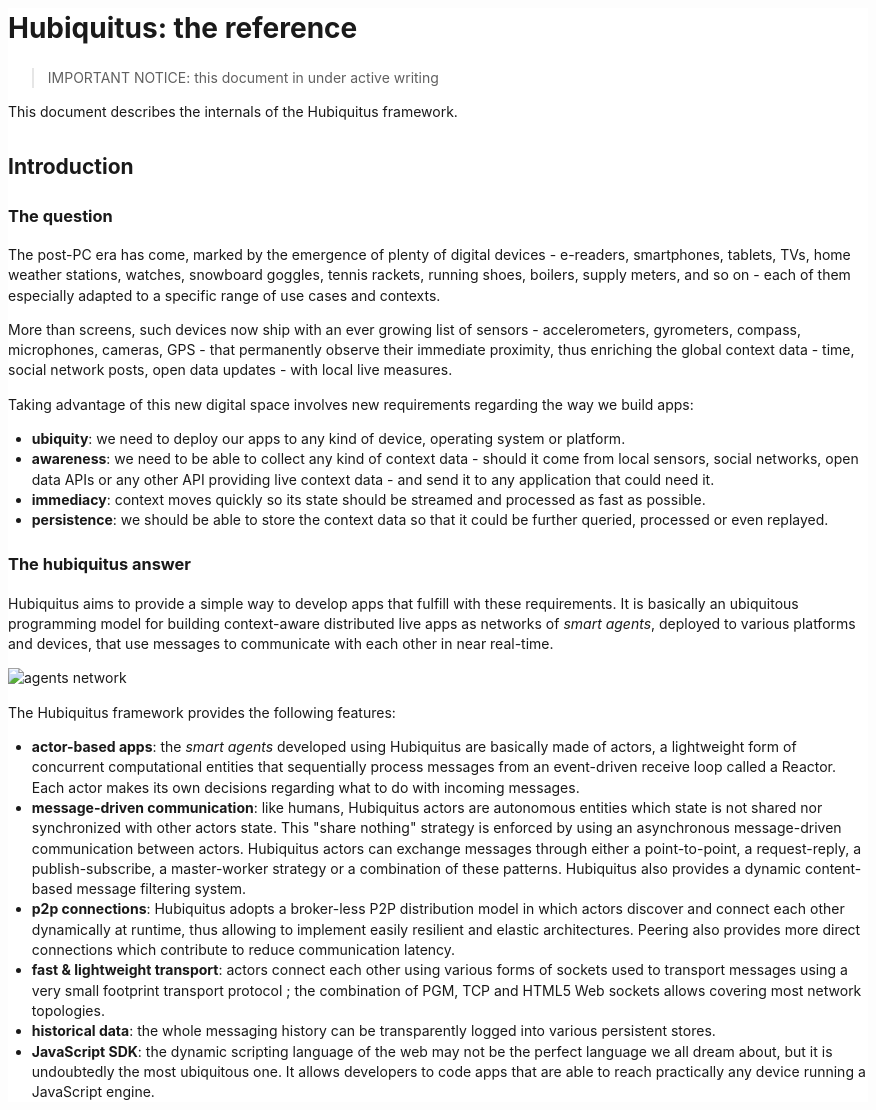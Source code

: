 # Hubiquitus: the reference

> IMPORTANT NOTICE: this document in under active writing

This document describes the internals of the Hubiquitus framework.

## Introduction

### The question

The post-PC era has come, marked by the emergence of plenty of digital devices - e-readers, smartphones, tablets, TVs, home weather stations, watches, snowboard goggles, tennis rackets, running shoes, boilers, supply meters, and so on - each of them especially adapted to a specific range of use cases and contexts.

More than screens, such devices now ship with an ever growing list of sensors - accelerometers, gyrometers, compass, microphones, cameras, GPS - that permanently observe their immediate proximity, thus enriching the global context data - time, social network posts, open data updates - with local live measures.

Taking advantage of this new digital space involves new requirements regarding the way we build apps:

* **ubiquity**: we need to deploy our apps to any kind of device, operating system or platform.
* **awareness**: we need to be able to collect any kind of context data - should it come from local sensors, social networks, open data APIs or any other API providing live context data - and send it to any application that could need it.
* **immediacy**: context moves quickly so its state should be streamed and processed as fast as possible.
* **persistence**: we should be able to store the context data so that it could be further queried, processed or even replayed.

### The hubiquitus answer

Hubiquitus aims to provide a simple way to develop apps that fulfill with these requirements. It is basically an ubiquitous programming model for building context-aware distributed live apps as networks of *smart agents*, deployed to various platforms and devices, that use messages to communicate with each other in near real-time.

![agents network](https://github.com/hubiquitus/hubiquitus/raw/master/docs/images/AgentsNetwork.jpg)

The Hubiquitus framework provides the following features:

* **actor-based apps**: the *smart agents* developed using Hubiquitus are basically made of actors, a lightweight form of concurrent computational entities that sequentially process messages from an event-driven receive loop called a Reactor. Each actor makes its own decisions regarding what to do with incoming messages.
* **message-driven communication**: like humans, Hubiquitus actors are autonomous entities which state is not shared nor synchronized with other actors state. This "share nothing" strategy is enforced by using an asynchronous message-driven communication between actors. Hubiquitus actors can exchange messages through either a point-to-point, a request-reply, a publish-subscribe, a master-worker strategy or a combination of these patterns. Hubiquitus also provides a dynamic content-based message filtering system.
* **p2p connections**: Hubiquitus adopts a broker-less P2P distribution model in which actors discover and connect each other dynamically at runtime, thus allowing to implement easily resilient and elastic architectures. Peering also provides more direct connections which contribute to reduce communication latency.
* **fast & lightweight transport**: actors connect each other using various forms of sockets used to transport messages using a very small footprint transport protocol  ; the combination of PGM, TCP and HTML5 Web sockets allows covering most network topologies.
* **historical data**: the whole messaging history can be transparently logged into various persistent stores.
* **JavaScript SDK**: the dynamic scripting language of the web may not be the perfect language we all dream about, but it is undoubtedly the most ubiquitous one. It allows developers to code apps that are able to reach practically any device running a JavaScript engine.